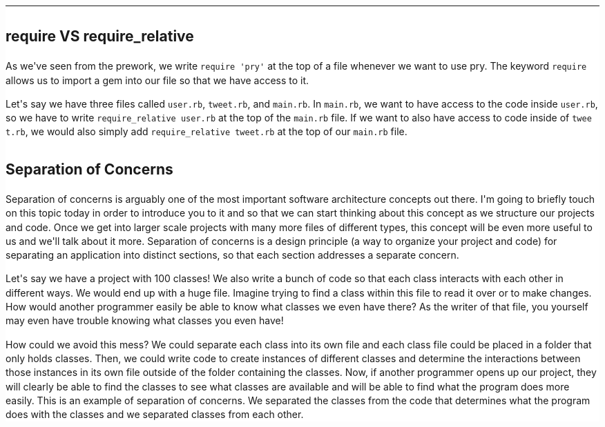 
____

## require VS require_relative

As we've seen from the prework, we write `require 'pry'` at the top of a file whenever we want to use pry. The keyword `require` allows us to import a gem into our file so that we have access to it.

Let's say we have three files called `user.rb`, `tweet.rb`, and `main.rb`. In `main.rb`, we want to have access to the code inside `user.rb`, so we have to write `require_relative user.rb` at the top of the `main.rb` file. If we want to also have access to code inside of `tweet.rb`, we would also simply add `require_relative tweet.rb` at the top of our `main.rb` file.

## Separation of Concerns

Separation of concerns is arguably one of the most important software architecture concepts out there. I'm going to briefly touch on this topic today in order to introduce you to it and so that we can start thinking about this concept as we structure our projects and code. Once we get into larger scale projects with many more files of different types, this concept will be even more useful to us and we'll talk about it more. Separation of concerns is a design principle (a way to organize your project and code) for separating an application into distinct sections, so that each section addresses a separate concern.

Let's say we have a project with 100 classes! We also write a bunch of code so that each class interacts with each other in different ways. We would end up with a huge file. Imagine trying to find a class within this file to read it over or to make changes. How would another programmer easily be able to know what classes we even have there? As the writer of that file, you yourself may even have trouble knowing what classes you even have! 

How could we avoid this mess? We could separate each class into its own file and each class file could be placed in a folder that only holds classes. Then, we could write code to create instances of different classes and determine the interactions between those instances in its own file outside of the folder containing the classes. Now, if another programmer opens up our project, they will clearly be able to find the classes to see what classes are available and will be able to find what the program does more easily. This is an example of separation of concerns. We separated the classes from the code that determines what the program does with the classes and we separated classes from each other.
